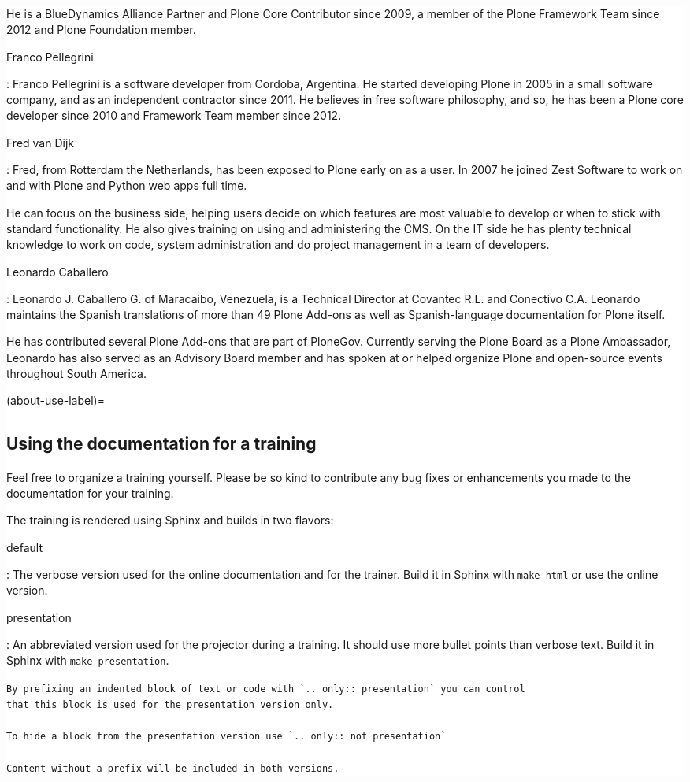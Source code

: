   He is a BlueDynamics Alliance Partner and Plone Core Contributor since 2009, a member of the Plone Framework Team since 2012 and Plone Foundation member.

Franco Pellegrini

: Franco Pellegrini is a software developer from Cordoba, Argentina.
  He started developing Plone in 2005 in a small software company, and as an independent contractor since 2011.
  He believes in free software philosophy, and so, he has been a Plone core developer since 2010 and Framework Team member since 2012.

Fred van Dijk

: Fred, from Rotterdam the Netherlands, has been exposed to Plone early on as a user.
  In 2007 he joined Zest Software to work on and with Plone and Python web apps full time.

  He can focus on the business side, helping users decide on which features are most valuable to develop or when to stick with standard functionality. He also gives training on using and administering the CMS.
  On the IT side he has plenty technical knowledge to work on code, system administration and do project management in a team of developers.

Leonardo Caballero

: Leonardo J. Caballero G. of Maracaibo, Venezuela, is a Technical Director at Covantec R.L. and Conectivo C.A.
  Leonardo maintains the Spanish translations of more than 49 Plone Add-ons as well as Spanish-language documentation for Plone itself.

  He has contributed several Plone Add-ons that are part of PloneGov.
  Currently serving the Plone Board as a Plone Ambassador, Leonardo has also served as an Advisory Board member
  and has spoken at or helped organize Plone and open-source events throughout South America.

(about-use-label)=

## Using the documentation for a training

Feel free to organize a training yourself.
Please be so kind to contribute any bug fixes or enhancements you made to the documentation for your training.

The training is rendered using Sphinx and builds in two flavors:

default

: The verbose version used for the online documentation and for the trainer.
  Build it in Sphinx with `make html` or use the online version.

presentation

: An abbreviated version used for the projector during a training.
  It should use more bullet points than verbose text.
  Build it in Sphinx with `make presentation`.

```{note}
By prefixing an indented block of text or code with `.. only:: presentation` you can control
that this block is used for the presentation version only.

To hide a block from the presentation version use `.. only:: not presentation`

Content without a prefix will be included in both versions.
```
